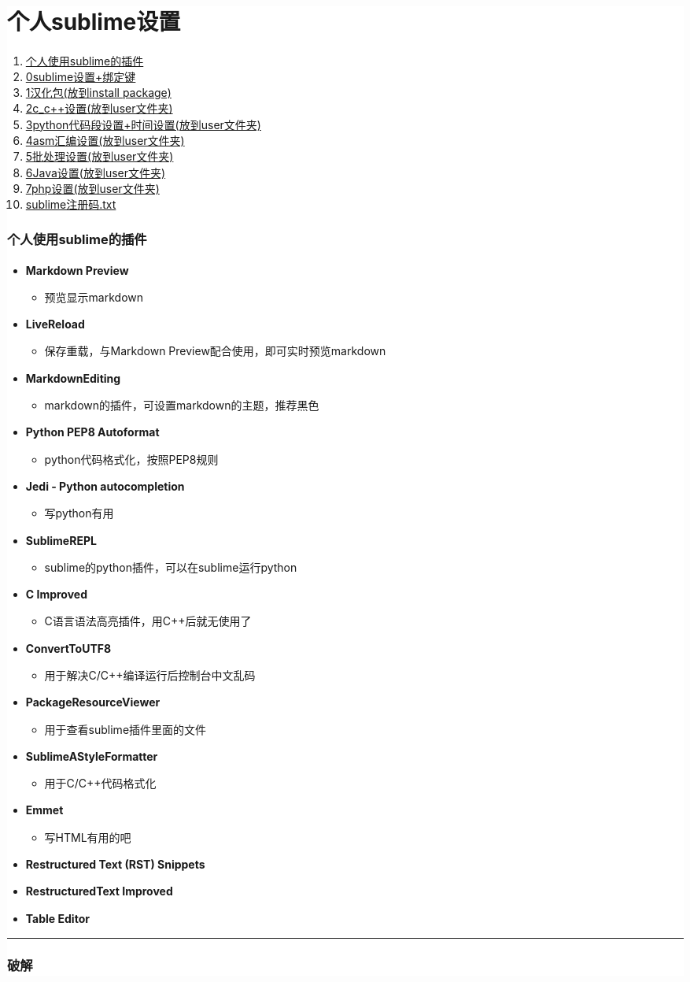 ﻿# 个人sublime设置

1.  [个人使用sublime的插件](#user-content-个人使用sublime的插件)
2.  [0sublime设置+绑定键](#user-content-0sublime设置绑定键)
3.  [1汉化包(放到install package)](#user-content-1汉化包放到install-package)
4.  [2c_c++设置(放到user文件夹)](#user-content-2c_c设置放到user文件夹)
5.  [3python代码段设置+时间设置(放到user文件夹)](#user-content-3python代码段设置时间设置放到user文件夹)
6.  [4asm汇编设置(放到user文件夹)](#user-content-4asm汇编设置放到user文件夹)
7.  [5批处理设置(放到user文件夹)](#user-content-5批处理设置放到user文件夹)
8.  [6Java设置(放到user文件夹)](#user-content-6java设置放到user文件夹)
9.  [7php设置(放到user文件夹)](#user-content-7php设置放到user文件夹)
10. [sublime注册码.txt](#user-content-sublime注册码)



### 个人使用sublime的插件

* **Markdown Preview**  
    * 预览显示markdown

* **LiveReload**        
    * 保存重载，与Markdown Preview配合使用，即可实时预览markdown

* **MarkdownEditing**   
    * markdown的插件，可设置markdown的主题，推荐黑色

* **Python PEP8 Autoformat**  
    * python代码格式化，按照PEP8规则

* **Jedi - Python autocompletion** 
    * 写python有用

* **SublimeREPL**           
    * sublime的python插件，可以在sublime运行python

* **C Improved**        
    * C语言语法高亮插件，用C++后就无使用了

* **ConvertToUTF8**     
    * 用于解决C/C++编译运行后控制台中文乱码

* **PackageResourceViewer** 
    * 用于查看sublime插件里面的文件

* **SublimeAStyleFormatter** 
    * 用于C/C++代码格式化

* **Emmet** 
    * 写HTML有用的吧

* **Restructured Text (RST) Snippets**

* **RestructuredText Improved**

* **Table Editor**

---

### 破解
